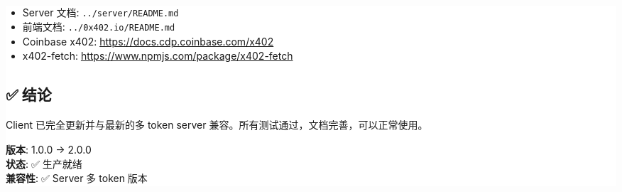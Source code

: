 - Server 文档: `../server/README.md`
- 前端文档: `../0x402.io/README.md`
- Coinbase x402: https://docs.cdp.coinbase.com/x402
- x402-fetch: https://www.npmjs.com/package/x402-fetch

## ✅ 结论

Client 已完全更新并与最新的多 token server 兼容。所有测试通过，文档完善，可以正常使用。

**版本**: 1.0.0 → 2.0.0  
**状态**: ✅ 生产就绪  
**兼容性**: ✅ Server 多 token 版本

